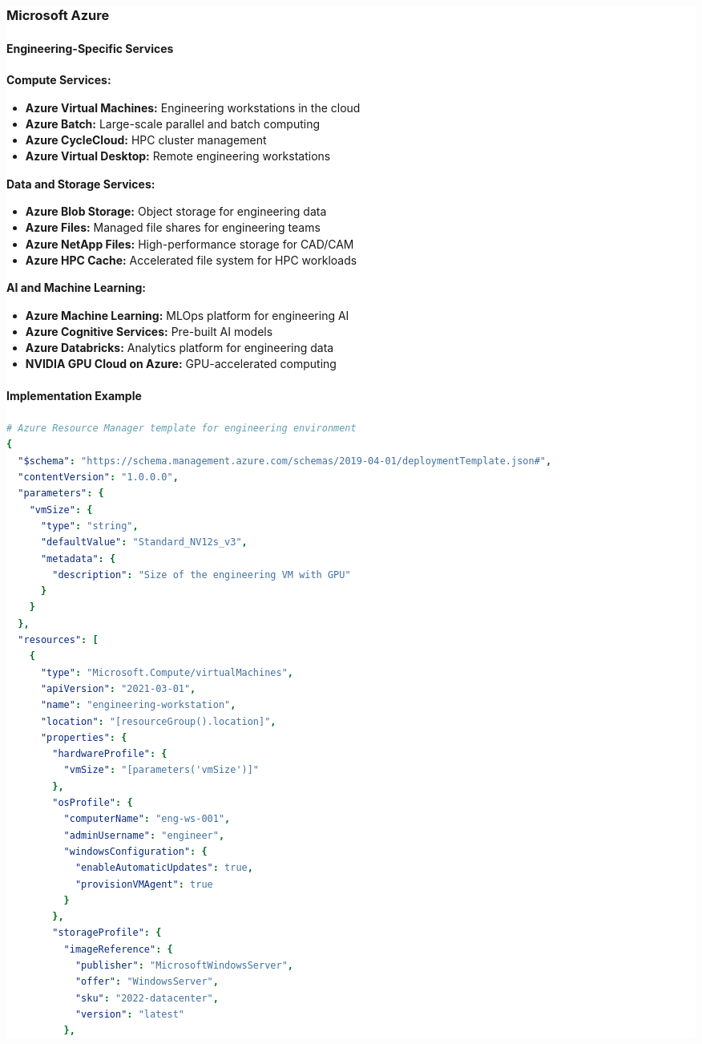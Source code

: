 ### Microsoft Azure

#### Engineering-Specific Services

**Compute Services:**

- **Azure Virtual Machines:** Engineering workstations in the cloud
- **Azure Batch:** Large-scale parallel and batch computing
- **Azure CycleCloud:** HPC cluster management
- **Azure Virtual Desktop:** Remote engineering workstations

**Data and Storage Services:**

- **Azure Blob Storage:** Object storage for engineering data
- **Azure Files:** Managed file shares for engineering teams
- **Azure NetApp Files:** High-performance storage for CAD/CAM
- **Azure HPC Cache:** Accelerated file system for HPC workloads

**AI and Machine Learning:**

- **Azure Machine Learning:** MLOps platform for engineering AI
- **Azure Cognitive Services:** Pre-built AI models
- **Azure Databricks:** Analytics platform for engineering data
- **NVIDIA GPU Cloud on Azure:** GPU-accelerated computing

#### Implementation Example

```yaml
# Azure Resource Manager template for engineering environment
{
  "$schema": "https://schema.management.azure.com/schemas/2019-04-01/deploymentTemplate.json#",
  "contentVersion": "1.0.0.0",
  "parameters": {
    "vmSize": {
      "type": "string",
      "defaultValue": "Standard_NV12s_v3",
      "metadata": {
        "description": "Size of the engineering VM with GPU"
      }
    }
  },
  "resources": [
    {
      "type": "Microsoft.Compute/virtualMachines",
      "apiVersion": "2021-03-01",
      "name": "engineering-workstation",
      "location": "[resourceGroup().location]",
      "properties": {
        "hardwareProfile": {
          "vmSize": "[parameters('vmSize')]"
        },
        "osProfile": {
          "computerName": "eng-ws-001",
          "adminUsername": "engineer",
          "windowsConfiguration": {
            "enableAutomaticUpdates": true,
            "provisionVMAgent": true
          }
        },
        "storageProfile": {
          "imageReference": {
            "publisher": "MicrosoftWindowsServer",
            "offer": "WindowsServer",
            "sku": "2022-datacenter",
            "version": "latest"
          },
```